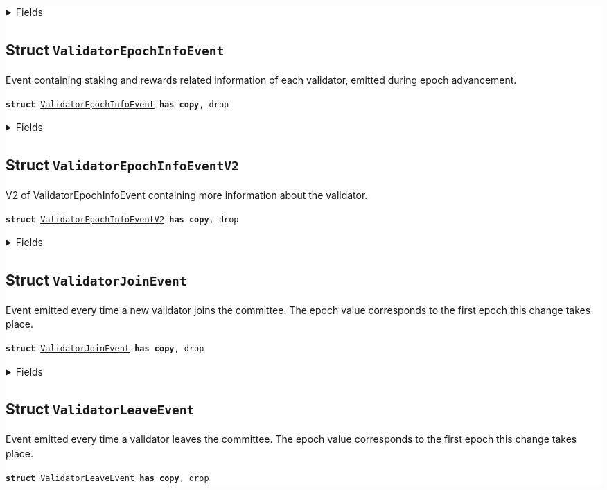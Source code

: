 

<details><summary>Fields</summary></details>

<a name="0x3_validator_set_ValidatorEpochInfoEvent"></a>

## Struct `ValidatorEpochInfoEvent`

Event containing staking and rewards related information of
each validator, emitted during epoch advancement.


<pre><code><b>struct</b> <a href="validator_set.md#0x3_validator_set_ValidatorEpochInfoEvent">ValidatorEpochInfoEvent</a> <b>has</b> <b>copy</b>, drop
</code></pre>



<details><summary>Fields</summary></details>

<a name="0x3_validator_set_ValidatorEpochInfoEventV2"></a>

## Struct `ValidatorEpochInfoEventV2`

V2 of ValidatorEpochInfoEvent containing more information about the validator.


<pre><code><b>struct</b> <a href="validator_set.md#0x3_validator_set_ValidatorEpochInfoEventV2">ValidatorEpochInfoEventV2</a> <b>has</b> <b>copy</b>, drop
</code></pre>



<details><summary>Fields</summary></details>

<a name="0x3_validator_set_ValidatorJoinEvent"></a>

## Struct `ValidatorJoinEvent`

Event emitted every time a new validator joins the committee.
The epoch value corresponds to the first epoch this change takes place.


<pre><code><b>struct</b> <a href="validator_set.md#0x3_validator_set_ValidatorJoinEvent">ValidatorJoinEvent</a> <b>has</b> <b>copy</b>, drop
</code></pre>



<details><summary>Fields</summary></details>

<a name="0x3_validator_set_ValidatorLeaveEvent"></a>

## Struct `ValidatorLeaveEvent`

Event emitted every time a validator leaves the committee.
The epoch value corresponds to the first epoch this change takes place.


<pre><code><b>struct</b> <a href="validator_set.md#0x3_validator_set_ValidatorLeaveEvent">ValidatorLeaveEvent</a> <b>has</b> <b>copy</b>, drop
</code></pre>
